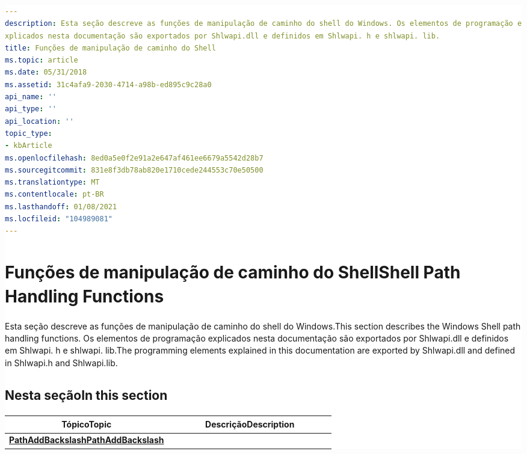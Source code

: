 ```yaml
---
description: Esta seção descreve as funções de manipulação de caminho do shell do Windows. Os elementos de programação explicados nesta documentação são exportados por Shlwapi.dll e definidos em Shlwapi. h e shlwapi. lib.
title: Funções de manipulação de caminho do Shell
ms.topic: article
ms.date: 05/31/2018
ms.assetid: 31c4afa9-2030-4714-a98b-ed895c9c28a0
api_name: ''
api_type: ''
api_location: ''
topic_type:
- kbArticle
ms.openlocfilehash: 8ed0a5e0f2e91a2e647af461ee6679a5542d28b7
ms.sourcegitcommit: 831e8f3db78ab820e1710cede244553c70e50500
ms.translationtype: MT
ms.contentlocale: pt-BR
ms.lasthandoff: 01/08/2021
ms.locfileid: "104989081"
---
```

# <a name="shell-path-handling-functions"></a><span data-ttu-id="7891c-104">Funções de manipulação de caminho do Shell</span><span class="sxs-lookup"><span data-stu-id="7891c-104">Shell Path Handling Functions</span></span>

<span data-ttu-id="7891c-105">Esta seção descreve as funções de manipulação de caminho do shell do Windows.</span><span class="sxs-lookup"><span data-stu-id="7891c-105">This section describes the Windows Shell path handling functions.</span></span> <span data-ttu-id="7891c-106">Os elementos de programação explicados nesta documentação são exportados por Shlwapi.dll e definidos em Shlwapi. h e shlwapi. lib.</span><span class="sxs-lookup"><span data-stu-id="7891c-106">The programming elements explained in this documentation are exported by Shlwapi.dll and defined in Shlwapi.h and Shlwapi.lib.</span></span>

## <a name="in-this-section"></a><span data-ttu-id="7891c-107">Nesta seção</span><span class="sxs-lookup"><span data-stu-id="7891c-107">In this section</span></span>



<table>
<colgroup>
<col style="width: 50%" />
<col style="width: 50%" />
</colgroup>
<thead>
<tr class="header">
<th><span data-ttu-id="7891c-108">Tópico</span><span class="sxs-lookup"><span data-stu-id="7891c-108">Topic</span></span></th>
<th><span data-ttu-id="7891c-109">Descrição</span><span class="sxs-lookup"><span data-stu-id="7891c-109">Description</span></span></th>
</tr>
</thead>
<tbody>
<tr class="odd">
<td><span data-ttu-id="7891c-110"><a href="/windows/desktop/api/Shlwapi/nf-shlwapi-pathaddbackslasha"><strong>PathAddBackslash</strong></a></span><span class="sxs-lookup"><span data-stu-id="7891c-110"><a href="/windows/desktop/api/Shlwapi/nf-shlwapi-pathaddbackslasha"><strong>PathAddBackslash</strong></a></span></span><br/></td>